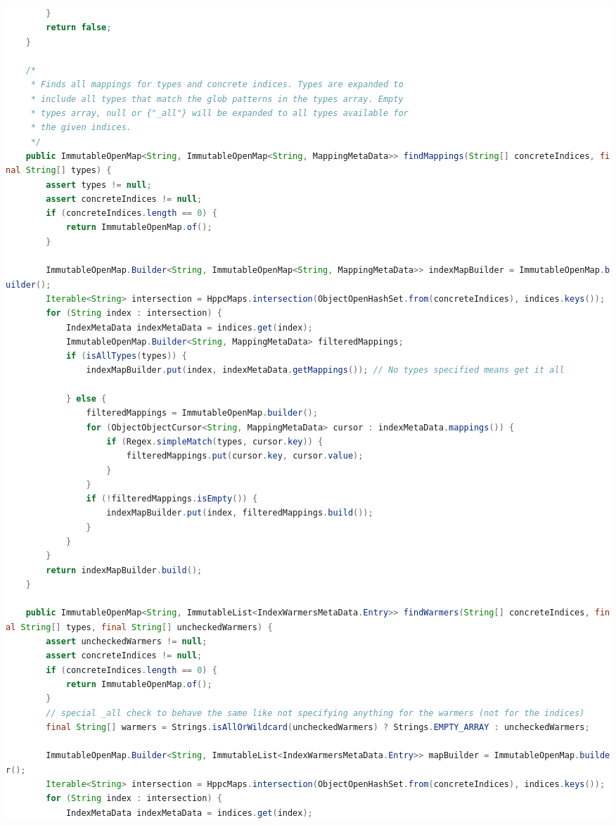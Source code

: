 ```java
        }
        return false;
    }

    /*
     * Finds all mappings for types and concrete indices. Types are expanded to
     * include all types that match the glob patterns in the types array. Empty
     * types array, null or {"_all"} will be expanded to all types available for
     * the given indices.
     */
    public ImmutableOpenMap<String, ImmutableOpenMap<String, MappingMetaData>> findMappings(String[] concreteIndices, final String[] types) {
        assert types != null;
        assert concreteIndices != null;
        if (concreteIndices.length == 0) {
            return ImmutableOpenMap.of();
        }

        ImmutableOpenMap.Builder<String, ImmutableOpenMap<String, MappingMetaData>> indexMapBuilder = ImmutableOpenMap.builder();
        Iterable<String> intersection = HppcMaps.intersection(ObjectOpenHashSet.from(concreteIndices), indices.keys());
        for (String index : intersection) {
            IndexMetaData indexMetaData = indices.get(index);
            ImmutableOpenMap.Builder<String, MappingMetaData> filteredMappings;
            if (isAllTypes(types)) {
                indexMapBuilder.put(index, indexMetaData.getMappings()); // No types specified means get it all

            } else {
                filteredMappings = ImmutableOpenMap.builder();
                for (ObjectObjectCursor<String, MappingMetaData> cursor : indexMetaData.mappings()) {
                    if (Regex.simpleMatch(types, cursor.key)) {
                        filteredMappings.put(cursor.key, cursor.value);
                    }
                }
                if (!filteredMappings.isEmpty()) {
                    indexMapBuilder.put(index, filteredMappings.build());
                }
            }
        }
        return indexMapBuilder.build();
    }

    public ImmutableOpenMap<String, ImmutableList<IndexWarmersMetaData.Entry>> findWarmers(String[] concreteIndices, final String[] types, final String[] uncheckedWarmers) {
        assert uncheckedWarmers != null;
        assert concreteIndices != null;
        if (concreteIndices.length == 0) {
            return ImmutableOpenMap.of();
        }
        // special _all check to behave the same like not specifying anything for the warmers (not for the indices)
        final String[] warmers = Strings.isAllOrWildcard(uncheckedWarmers) ? Strings.EMPTY_ARRAY : uncheckedWarmers;

        ImmutableOpenMap.Builder<String, ImmutableList<IndexWarmersMetaData.Entry>> mapBuilder = ImmutableOpenMap.builder();
        Iterable<String> intersection = HppcMaps.intersection(ObjectOpenHashSet.from(concreteIndices), indices.keys());
        for (String index : intersection) {
            IndexMetaData indexMetaData = indices.get(index);
```